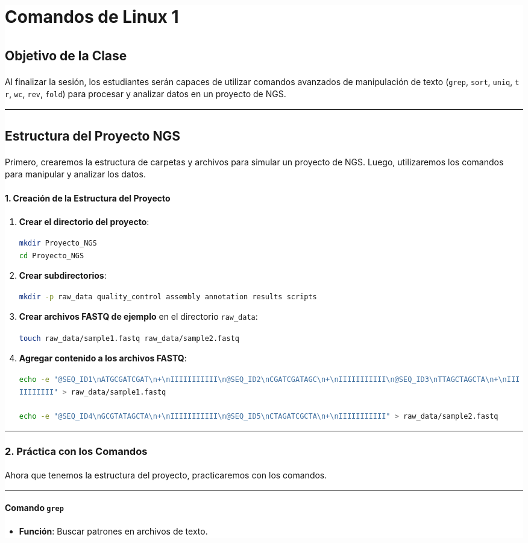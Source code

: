 # Comandos de Linux 1

## **Objetivo de la Clase**

Al finalizar la sesión, los estudiantes serán capaces de utilizar comandos avanzados de manipulación de texto (`grep`, `sort`, `uniq`, `tr`, `wc`, `rev`, `fold`) para procesar y analizar datos en un proyecto de NGS.

---

## **Estructura del Proyecto NGS**

Primero, crearemos la estructura de carpetas y archivos para simular un proyecto de NGS. Luego, utilizaremos los comandos para manipular y analizar los datos.

#### **1. Creación de la Estructura del Proyecto**

1. **Crear el directorio del proyecto**:
   ```bash
   mkdir Proyecto_NGS
   cd Proyecto_NGS
   ```

2. **Crear subdirectorios**:
   ```bash
   mkdir -p raw_data quality_control assembly annotation results scripts
   ```

3. **Crear archivos FASTQ de ejemplo** en el directorio `raw_data`:
   ```bash
   touch raw_data/sample1.fastq raw_data/sample2.fastq
   ```

4. **Agregar contenido a los archivos FASTQ**:
   ```bash
   echo -e "@SEQ_ID1\nATGCGATCGAT\n+\nIIIIIIIIIII\n@SEQ_ID2\nCGATCGATAGC\n+\nIIIIIIIIIII\n@SEQ_ID3\nTTAGCTAGCTA\n+\nIIIIIIIIIII" > raw_data/sample1.fastq

   echo -e "@SEQ_ID4\nGCGTATAGCTA\n+\nIIIIIIIIIII\n@SEQ_ID5\nCTAGATCGCTA\n+\nIIIIIIIIIII" > raw_data/sample2.fastq
   ```

---

### **2. Práctica con los Comandos**

Ahora que tenemos la estructura del proyecto, practicaremos con los comandos.

---

#### **Comando `grep`**

- **Función**: Buscar patrones en archivos de texto.
  